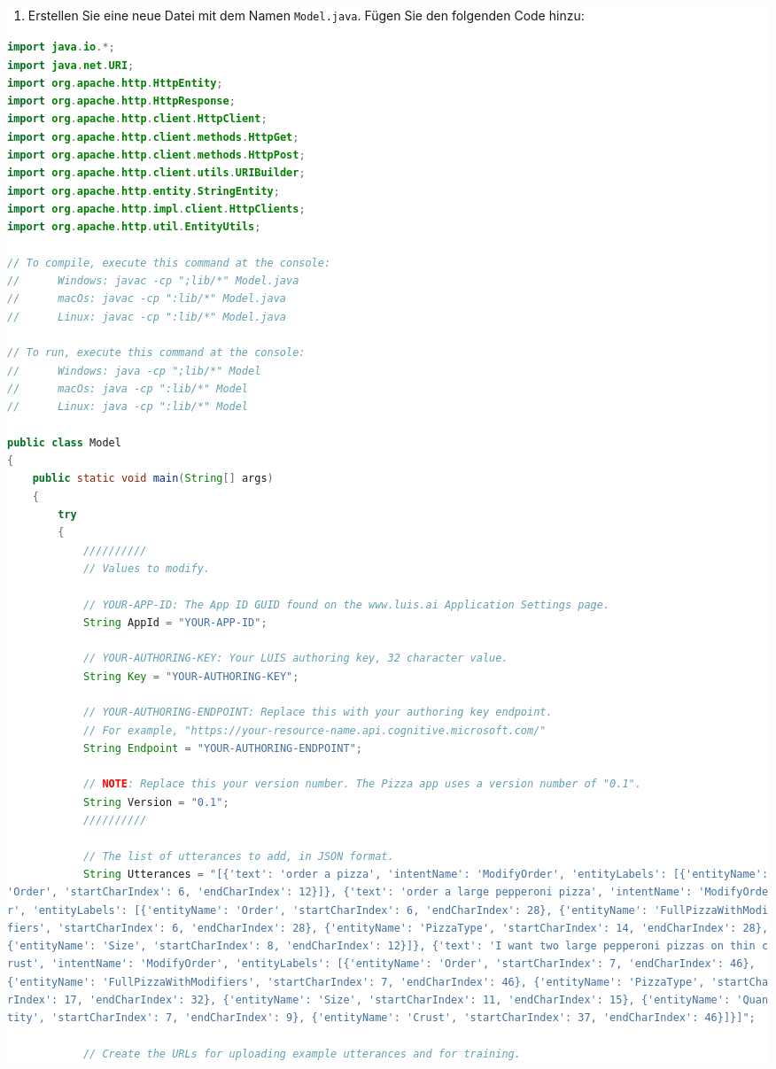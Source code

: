 1. Erstellen Sie eine neue Datei mit dem Namen `Model.java`. Fügen Sie den folgenden Code hinzu:

```java
import java.io.*;
import java.net.URI;
import org.apache.http.HttpEntity;
import org.apache.http.HttpResponse;
import org.apache.http.client.HttpClient;
import org.apache.http.client.methods.HttpGet;
import org.apache.http.client.methods.HttpPost;
import org.apache.http.client.utils.URIBuilder;
import org.apache.http.entity.StringEntity;
import org.apache.http.impl.client.HttpClients;
import org.apache.http.util.EntityUtils;

// To compile, execute this command at the console:
//      Windows: javac -cp ";lib/*" Model.java
//      macOs: javac -cp ":lib/*" Model.java
//      Linux: javac -cp ":lib/*" Model.java

// To run, execute this command at the console:
//      Windows: java -cp ";lib/*" Model
//      macOs: java -cp ":lib/*" Model
//      Linux: java -cp ":lib/*" Model

public class Model
{
    public static void main(String[] args)
    {
        try
        {
            //////////
            // Values to modify.

            // YOUR-APP-ID: The App ID GUID found on the www.luis.ai Application Settings page.
            String AppId = "YOUR-APP-ID";

            // YOUR-AUTHORING-KEY: Your LUIS authoring key, 32 character value.
            String Key = "YOUR-AUTHORING-KEY";

            // YOUR-AUTHORING-ENDPOINT: Replace this with your authoring key endpoint.
            // For example, "https://your-resource-name.api.cognitive.microsoft.com/"
            String Endpoint = "YOUR-AUTHORING-ENDPOINT";

            // NOTE: Replace this your version number. The Pizza app uses a version number of "0.1".
            String Version = "0.1";
            //////////

            // The list of utterances to add, in JSON format.
            String Utterances = "[{'text': 'order a pizza', 'intentName': 'ModifyOrder', 'entityLabels': [{'entityName': 'Order', 'startCharIndex': 6, 'endCharIndex': 12}]}, {'text': 'order a large pepperoni pizza', 'intentName': 'ModifyOrder', 'entityLabels': [{'entityName': 'Order', 'startCharIndex': 6, 'endCharIndex': 28}, {'entityName': 'FullPizzaWithModifiers', 'startCharIndex': 6, 'endCharIndex': 28}, {'entityName': 'PizzaType', 'startCharIndex': 14, 'endCharIndex': 28}, {'entityName': 'Size', 'startCharIndex': 8, 'endCharIndex': 12}]}, {'text': 'I want two large pepperoni pizzas on thin crust', 'intentName': 'ModifyOrder', 'entityLabels': [{'entityName': 'Order', 'startCharIndex': 7, 'endCharIndex': 46}, {'entityName': 'FullPizzaWithModifiers', 'startCharIndex': 7, 'endCharIndex': 46}, {'entityName': 'PizzaType', 'startCharIndex': 17, 'endCharIndex': 32}, {'entityName': 'Size', 'startCharIndex': 11, 'endCharIndex': 15}, {'entityName': 'Quantity', 'startCharIndex': 7, 'endCharIndex': 9}, {'entityName': 'Crust', 'startCharIndex': 37, 'endCharIndex': 46}]}]";

            // Create the URLs for uploading example utterances and for training.
```